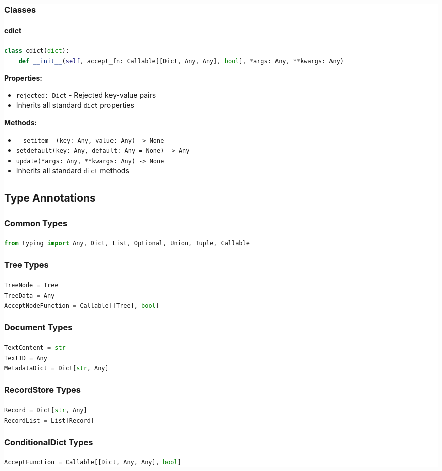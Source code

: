 ### Classes

#### cdict
```python
class cdict(dict):
    def __init__(self, accept_fn: Callable[[Dict, Any, Any], bool], *args: Any, **kwargs: Any)
```

**Properties:**
- `rejected: Dict` - Rejected key-value pairs
- Inherits all standard `dict` properties

**Methods:**
- `__setitem__(key: Any, value: Any) -> None`
- `setdefault(key: Any, default: Any = None) -> Any`
- `update(*args: Any, **kwargs: Any) -> None`
- Inherits all standard `dict` methods

## Type Annotations

### Common Types

```python
from typing import Any, Dict, List, Optional, Union, Tuple, Callable
```

### Tree Types

```python
TreeNode = Tree
TreeData = Any
AcceptNodeFunction = Callable[[Tree], bool]
```

### Document Types

```python
TextContent = str
TextID = Any
MetadataDict = Dict[str, Any]
```

### RecordStore Types

```python
Record = Dict[str, Any]
RecordList = List[Record]
```

### ConditionalDict Types

```python
AcceptFunction = Callable[[Dict, Any, Any], bool]
```
